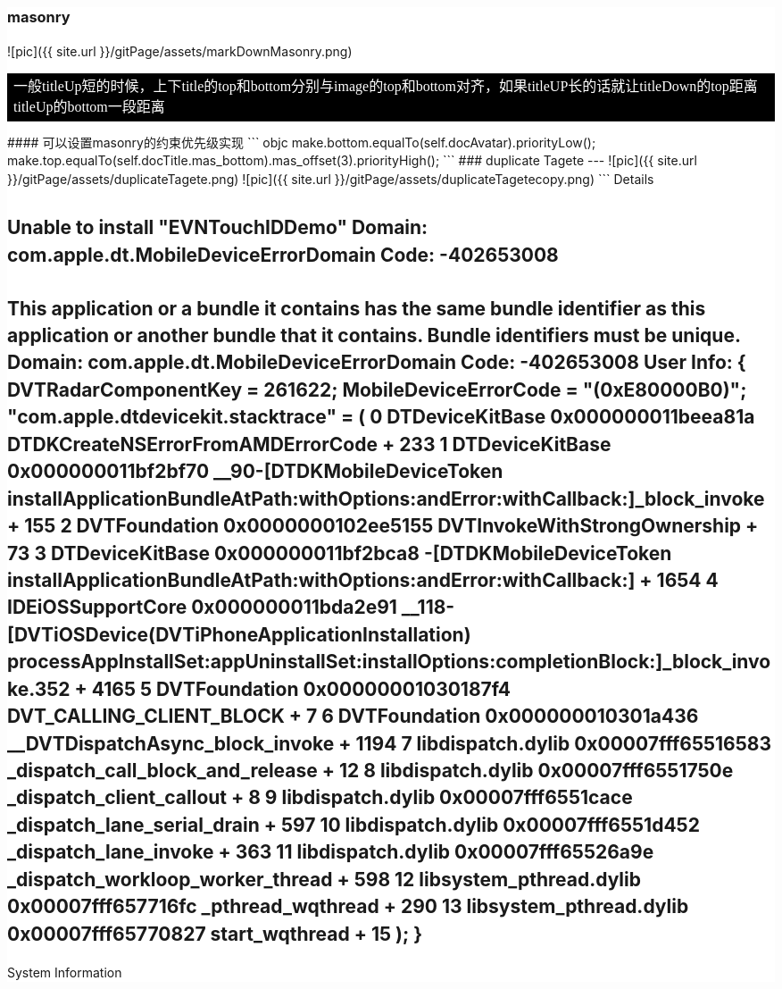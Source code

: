 ### masonry

![pic]({{ site.url }}/gitPage/assets/markDownMasonry.png)

<table><tr><td bgcolor=black>
<font face="STCAIYUN" color=white size=3>一般titleUp短的时候，上下title的top和bottom分别与image的top和bottom对齐，如果titleUP长的话就让titleDown的top距离titleUp的bottom一段距离</font>
</td></tr></table>
#### 可以设置masonry的约束优先级实现
``` objc
make.bottom.equalTo(self.docAvatar).priorityLow();
make.top.equalTo(self.docTitle.mas_bottom).mas_offset(3).priorityHigh();
```
### duplicate Tagete
---
![pic]({{ site.url }}/gitPage/assets/duplicateTagete.png)
![pic]({{ site.url }}/gitPage/assets/duplicateTagetecopy.png)
```
Details

Unable to install "EVNTouchIDDemo"
Domain: com.apple.dt.MobileDeviceErrorDomain
Code: -402653008
--
This application or a bundle it contains has the same bundle identifier as this application or another bundle that it contains. Bundle identifiers must be unique.
Domain: com.apple.dt.MobileDeviceErrorDomain
Code: -402653008
User Info: {
    DVTRadarComponentKey = 261622;
    MobileDeviceErrorCode = "(0xE80000B0)";
    "com.apple.dtdevicekit.stacktrace" = (
	0   DTDeviceKitBase                     0x000000011beea81a DTDKCreateNSErrorFromAMDErrorCode + 233
	1   DTDeviceKitBase                     0x000000011bf2bf70 __90-[DTDKMobileDeviceToken installApplicationBundleAtPath:withOptions:andError:withCallback:]_block_invoke + 155
	2   DVTFoundation                       0x0000000102ee5155 DVTInvokeWithStrongOwnership + 73
	3   DTDeviceKitBase                     0x000000011bf2bca8 -[DTDKMobileDeviceToken installApplicationBundleAtPath:withOptions:andError:withCallback:] + 1654
	4   IDEiOSSupportCore                   0x000000011bda2e91 __118-[DVTiOSDevice(DVTiPhoneApplicationInstallation) processAppInstallSet:appUninstallSet:installOptions:completionBlock:]_block_invoke.352 + 4165
	5   DVTFoundation                       0x00000001030187f4 __DVT_CALLING_CLIENT_BLOCK__ + 7
	6   DVTFoundation                       0x000000010301a436 __DVTDispatchAsync_block_invoke + 1194
	7   libdispatch.dylib                   0x00007fff65516583 _dispatch_call_block_and_release + 12
	8   libdispatch.dylib                   0x00007fff6551750e _dispatch_client_callout + 8
	9   libdispatch.dylib                   0x00007fff6551cace _dispatch_lane_serial_drain + 597
	10  libdispatch.dylib                   0x00007fff6551d452 _dispatch_lane_invoke + 363
	11  libdispatch.dylib                   0x00007fff65526a9e _dispatch_workloop_worker_thread + 598
	12  libsystem_pthread.dylib             0x00007fff657716fc _pthread_wqthread + 290
	13  libsystem_pthread.dylib             0x00007fff65770827 start_wqthread + 15
);
}
--



System Information
```